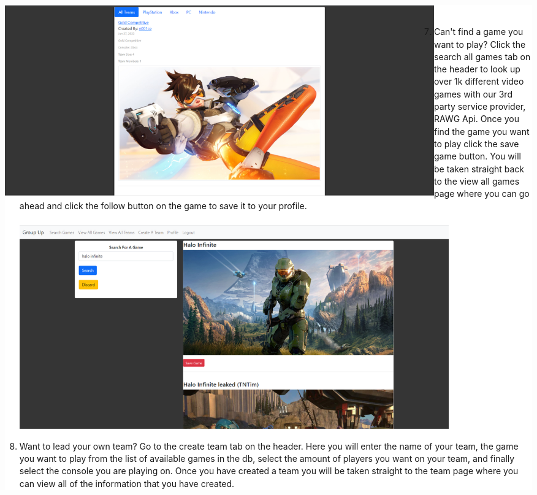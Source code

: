 <img src="src\images\viewteams.PNG " align="left"  width="700" ><br> 


7. Can't find a game you want to play? Click the search all games tab on the header to look up over 1k different video games with our 3rd party service provider, RAWG Api. Once you find the game you want to play click the save game button. You will be taken straight back to the view all games page where you can go ahead and click the follow button on the game to save it to your profile.<br>  
<img src="src\images\searchgames.PNG" width="700" ><br> 


8. Want to lead your own team? Go to the create team tab on the header. Here you will enter the name of your team, the game you want to play from the list of available games in the db, select the amount of players you want on your team, and finally select the console you are playing on. Once you have created a team you will be taken straight to the team page where you can view all of the information that you have created.<br>  